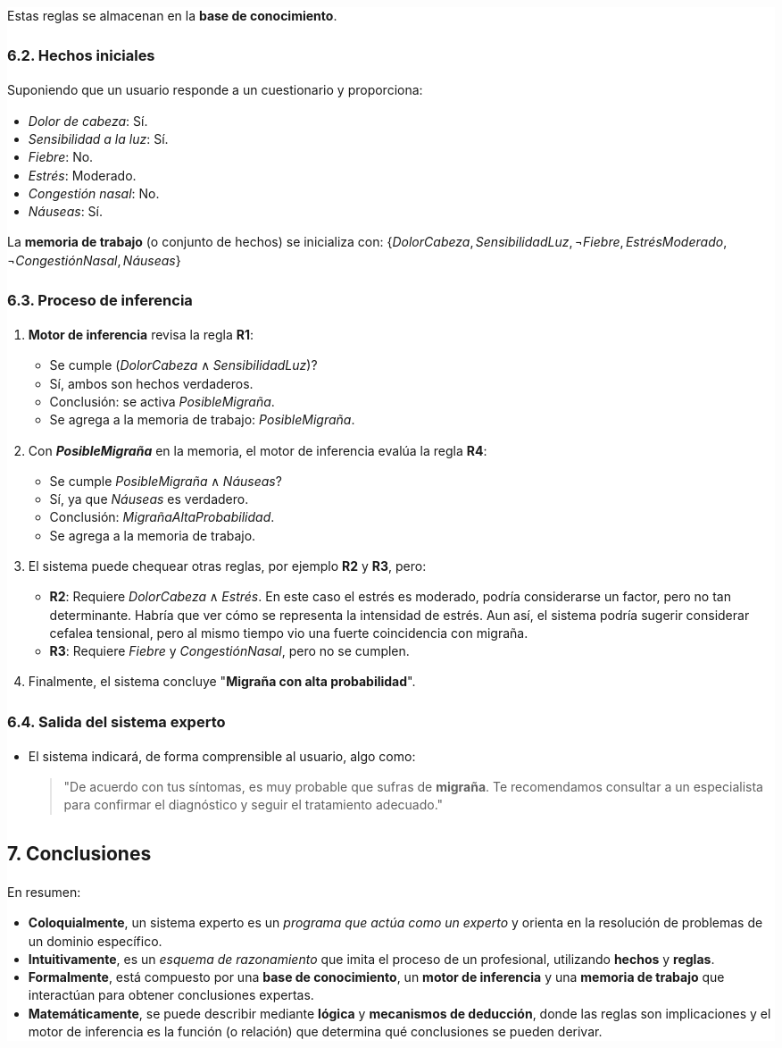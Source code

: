 Estas reglas se almacenan en la **base de conocimiento**.

### 6.2. Hechos iniciales

Suponiendo que un usuario responde a un cuestionario y proporciona:  
- *Dolor de cabeza*: Sí.  
- *Sensibilidad a la luz*: Sí.  
- *Fiebre*: No.  
- *Estrés*: Moderado.  
- *Congestión nasal*: No.  
- *Náuseas*: Sí.

La **memoria de trabajo** (o conjunto de hechos) se inicializa con:
$\{ DolorCabeza, SensibilidadLuz, \neg Fiebre, EstrésModerado, \neg CongestiónNasal, Náuseas \}$

### 6.3. Proceso de inferencia

1. **Motor de inferencia** revisa la regla **R1**:  
   - Se cumple $(DolorCabeza \land SensibilidadLuz)$?  
   - Sí, ambos son hechos verdaderos.  
   - Conclusión: se activa $PosibleMigraña$.  
   - Se agrega a la memoria de trabajo: $PosibleMigraña$.

2. Con **$PosibleMigraña$** en la memoria, el motor de inferencia evalúa la regla **R4**:  
   - Se cumple $PosibleMigraña \land Náuseas$?  
   - Sí, ya que $Náuseas$ es verdadero.  
   - Conclusión: $MigrañaAltaProbabilidad$.  
   - Se agrega a la memoria de trabajo.

3. El sistema puede chequear otras reglas, por ejemplo **R2** y **R3**, pero:  
   - **R2**: Requiere $DolorCabeza \land Estrés$. En este caso el estrés es moderado, podría considerarse un factor, pero no tan determinante. Habría que ver cómo se representa la intensidad de estrés. Aun así, el sistema podría sugerir considerar cefalea tensional, pero al mismo tiempo vio una fuerte coincidencia con migraña.  
   - **R3**: Requiere $Fiebre$ y $CongestiónNasal$, pero no se cumplen.

4. Finalmente, el sistema concluye "**Migraña con alta probabilidad**".

### 6.4. Salida del sistema experto

- El sistema indicará, de forma comprensible al usuario, algo como:  
  > "De acuerdo con tus síntomas, es muy probable que sufras de **migraña**. Te recomendamos consultar a un especialista para confirmar el diagnóstico y seguir el tratamiento adecuado."

## 7. Conclusiones

En resumen:

- **Coloquialmente**, un sistema experto es un *programa que actúa como un experto* y orienta en la resolución de problemas de un dominio específico.  
- **Intuitivamente**, es un *esquema de razonamiento* que imita el proceso de un profesional, utilizando **hechos** y **reglas**.  
- **Formalmente**, está compuesto por una **base de conocimiento**, un **motor de inferencia** y una **memoria de trabajo** que interactúan para obtener conclusiones expertas.  
- **Matemáticamente**, se puede describir mediante **lógica** y **mecanismos de deducción**, donde las reglas son implicaciones y el motor de inferencia es la función (o relación) que determina qué conclusiones se pueden derivar.
